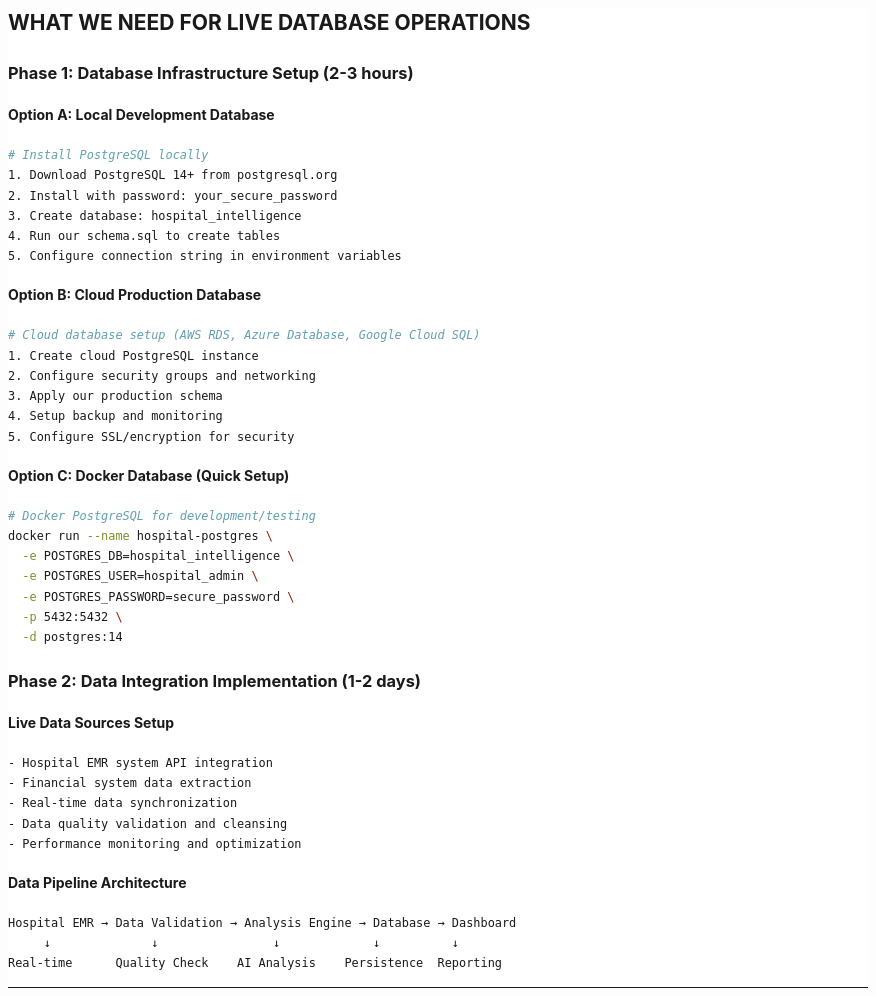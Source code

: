 
## **WHAT WE NEED FOR LIVE DATABASE OPERATIONS**

### **Phase 1: Database Infrastructure Setup (2-3 hours)**

#### **Option A: Local Development Database**
```bash
# Install PostgreSQL locally
1. Download PostgreSQL 14+ from postgresql.org
2. Install with password: your_secure_password
3. Create database: hospital_intelligence
4. Run our schema.sql to create tables
5. Configure connection string in environment variables
```

#### **Option B: Cloud Production Database**
```bash
# Cloud database setup (AWS RDS, Azure Database, Google Cloud SQL)
1. Create cloud PostgreSQL instance
2. Configure security groups and networking
3. Apply our production schema
4. Setup backup and monitoring
5. Configure SSL/encryption for security
```

#### **Option C: Docker Database (Quick Setup)**
```bash
# Docker PostgreSQL for development/testing
docker run --name hospital-postgres \
  -e POSTGRES_DB=hospital_intelligence \
  -e POSTGRES_USER=hospital_admin \
  -e POSTGRES_PASSWORD=secure_password \
  -p 5432:5432 \
  -d postgres:14
```

### **Phase 2: Data Integration Implementation (1-2 days)**

#### **Live Data Sources Setup**
```
- Hospital EMR system API integration
- Financial system data extraction  
- Real-time data synchronization
- Data quality validation and cleansing
- Performance monitoring and optimization
```

#### **Data Pipeline Architecture**
```
Hospital EMR → Data Validation → Analysis Engine → Database → Dashboard
     ↓              ↓                ↓             ↓          ↓
Real-time      Quality Check    AI Analysis    Persistence  Reporting
```

---